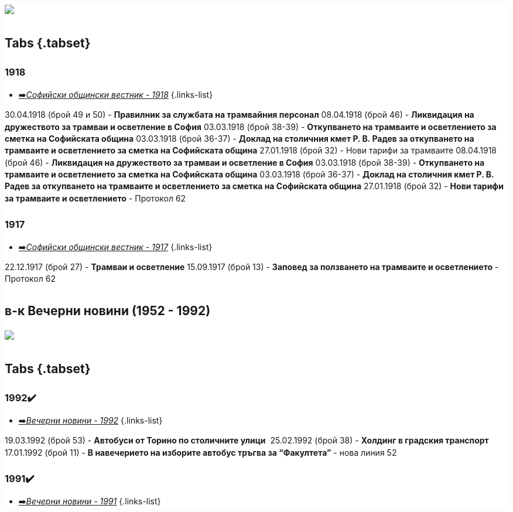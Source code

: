 <img src="http://46.10.181.183:1518/trinmo/literature/vestnik-sofiiski-obshtinski/cover.jpg">

## Tabs {.tabset}


### 1918

- [➡️*Софийски общински вестник - 1918*](/literature/stolichen-obshtinski-vestnik-1918)
{.links-list}

30.04.1918 (брой 49 и 50) - **Правилник за службата на трамвайния персонал**
08.04.1918 (брой 46) - **Ликвидация на дружеството за трамваи и осветление в София**
03.03.1918 (брой 38-39) - **Откупването на трамваите и осветлението за сметка на Софийската община**
03.03.1918 (брой 36-37) - **Доклад на столичния кмет Р. В. Радев за откупването на трамваите и осветлението за сметка на Софийската община**
27.01.1918 (брой 32) - Нови тарифи за трамваите 08.04.1918 (брой 46) - **Ликвидация на дружеството за трамваи и осветление в София**
03.03.1918 (брой 38-39) - **Откупването на трамваите и осветлението за сметка на Софийската община**
03.03.1918 (брой 36-37) - **Доклад на столичния кмет Р. В. Радев за откупването на трамваите и осветлението за сметка на Софийската община**
27.01.1918 (брой 32) - **Нови тарифи за трамваите и осветлението** - Протокол 62


### 1917

- [➡️*Софийски общински вестник - 1917*](/literature/stolichen-obshtinski-vestnik-1917)
{.links-list}

22.12.1917 (брой 27) - **Трамваи и осветление**
15.09.1917 (брой 13) - **Заповед за ползването на трамваите и осветлението** - Протокол 62


## в-к Вечерни новини (1952 - 1992) 
![](http://46.10.181.183:1518/trinmo/literature/vestnik-vecherni-novini/cover.png)

                                           
## Tabs {.tabset}

### 1992✔️
- [➡️*Вечерни новини - 1992*](/literature/vecherni-novini-1992)
{.links-list}

19.03.1992 (брой 53) - **Автобуси от Торино по столичните улици**  
25.02.1992 (брой 38) - **Холдинг в градския транспорт**
17.01.1992 (брой 11) - **В навечерието на изборите автобус тръгва за “Факултета”** - нова линия 52

### 1991✔️
- [➡️*Вечерни новини - 1991*](/literature/vecherni-novini-1991)
{.links-list}

